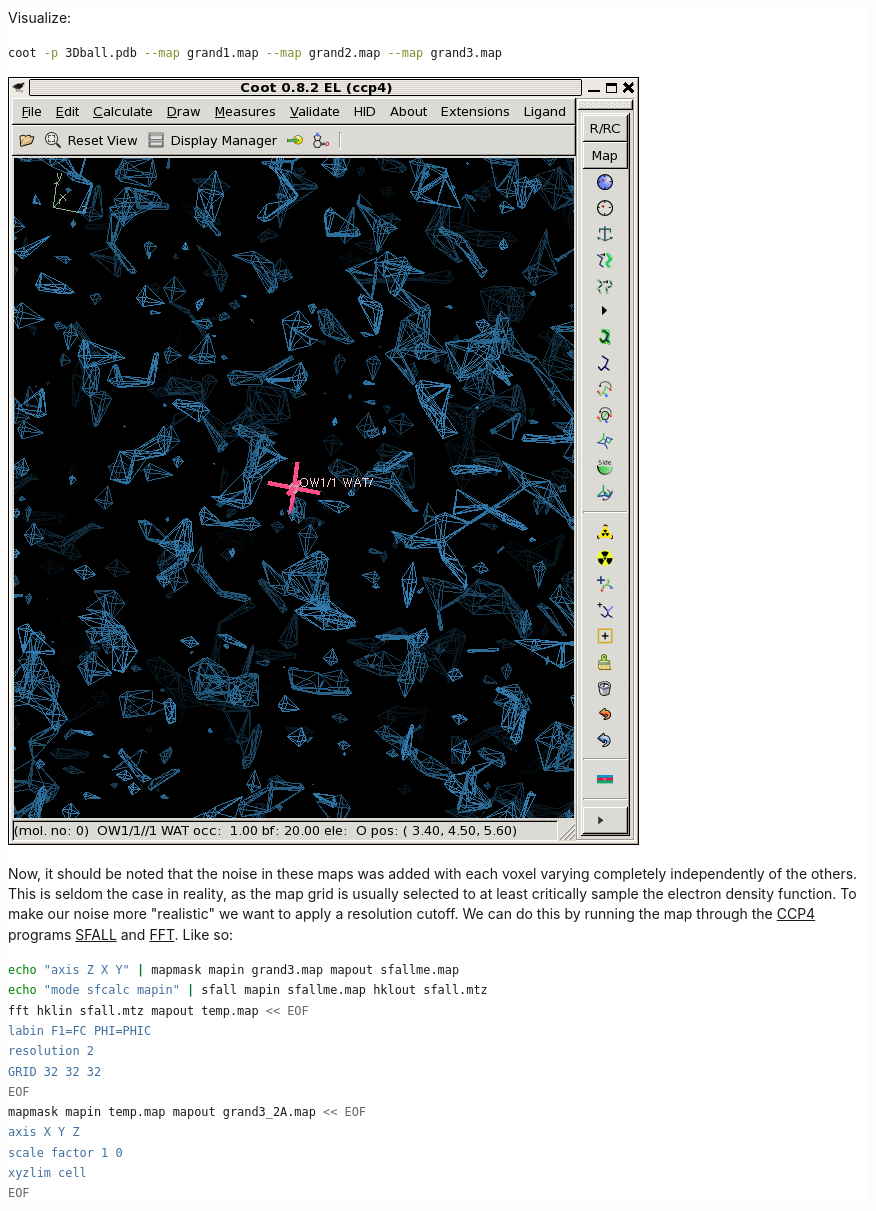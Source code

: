 Visualize:

```bash
coot -p 3Dball.pdb --map grand1.map --map grand2.map --map grand3.map
```

![](coot_grands.gif)

Now, it should be noted that the noise in these maps was added with each voxel varying completely
independently of the others.  This is seldom the case in reality, as the map grid is usually
selected to at least critically sample the electron density function.  To make our noise more
"realistic" we want to apply a resolution cutoff. We can do this by running the map through
the [CCP4][ccp4] programs [SFALL][sfall] and [FFT][fft]. Like so:

```bash
echo "axis Z X Y" | mapmask mapin grand3.map mapout sfallme.map
echo "mode sfcalc mapin" | sfall mapin sfallme.map hklout sfall.mtz
fft hklin sfall.mtz mapout temp.map << EOF
labin F1=FC PHI=PHIC
resolution 2
GRID 32 32 32
EOF
mapmask mapin temp.map mapout grand3_2A.map << EOF
axis X Y Z
scale factor 1 0
xyzlim cell
EOF
```

[adxv]: https://www.scripps.edu/tainer/arvai/adxv.html
[rigaku]: https://www.rigaku.com
[mosflm]: http://www.mrc-lmb.cam.ac.uk/harry/mosflm/
[hkl]: http://www.hkl-xray.com
[xds]: http://xds.mpimf-heidelberg.mpg.de
[fmodel]: http://www.phenix-online.org/documentation/fmodel.htm
[refmac]: https://www2.mrc-lmb.cam.ac.uk/groups/murshudov/content/refmac/refmac.html
[sfall]: https://www.ccp4.ac.uk/html/sfall.html
[fft]: https://www.ccp4.ac.uk/html/fft.html
[imagemagick]: http://www.imagemagick.org
[noisify]: https://github.com/bl831/bin_stuff/blob/main/docs/noisify.md
[float_add]: https://github.com/bl831/bin_stuff/blob/main/docs/float_add.md
[float_func]: https://github.com/bl831/bin_stuff/blob/main/docs/float_func.md
[float_mult]: https://github.com/bl831/bin_stuff/blob/main/docs/float_mult.md
[int2float]: int2flaot.md
[ccp4]: https://www.ccp4.ac.uk
[maplib]: https://www.ccp4.ac.uk/html/maplib.html
[coot]: https://www2.mrc-lmb.cam.ac.uk/personal/pemsley/coot/
[nanobragg]: https://github.com/bl831/nanoBragg
[nearbragg]: https://github.com/bl831/nearBragg
[nonbragg]: https://github.com/bl831/nanoBragg
[mapdump]: https://www.ccp4.ac.uk/html/mapdump.html